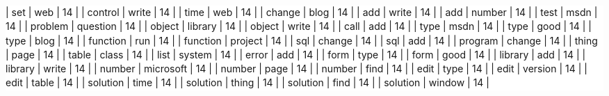 | set | web | 14 |
| control | write | 14 |
| time | web | 14 |
| change | blog | 14 |
| add | write | 14 |
| add | number | 14 |
| test | msdn | 14 |
| problem | question | 14 |
| object | library | 14 |
| object | write | 14 |
| call | add | 14 |
| type | msdn | 14 |
| type | good | 14 |
| type | blog | 14 |
| function | run | 14 |
| function | project | 14 |
| sql | change | 14 |
| sql | add | 14 |
| program | change | 14 |
| thing | page | 14 |
| table | class | 14 |
| list | system | 14 |
| error | add | 14 |
| form | type | 14 |
| form | good | 14 |
| library | add | 14 |
| library | write | 14 |
| number | microsoft | 14 |
| number | page | 14 |
| number | find | 14 |
| edit | type | 14 |
| edit | version | 14 |
| edit | table | 14 |
| solution | time | 14 |
| solution | thing | 14 |
| solution | find | 14 |
| solution | window | 14 |
